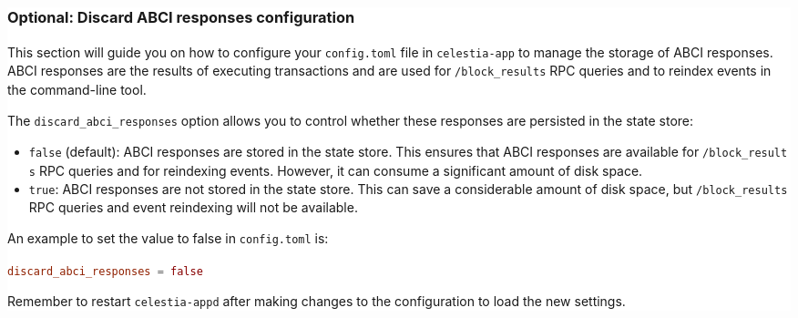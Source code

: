 ### Optional: Discard ABCI responses configuration

This section will guide you on how to configure your `config.toml` file in
`celestia-app` to manage the storage of ABCI responses. ABCI responses are
the results of executing transactions and are used for `/block_results` RPC
queries and to reindex events in the command-line tool.

The `discard_abci_responses` option allows you to control whether these
responses are persisted in the state store:

- `false` (default): ABCI responses are stored in the state store. This
  ensures that ABCI responses are available for `/block_results` RPC queries
  and for reindexing events. However, it can consume a significant amount
  of disk space.
- `true`: ABCI responses are not stored in the state store. This can
  save a considerable amount of disk space, but `/block_results` RPC queries
  and event reindexing will not be available.

An example to set the value to false in `config.toml` is:

```toml
discard_abci_responses = false
```

Remember to restart `celestia-appd` after making changes to the
configuration to load the new settings.
